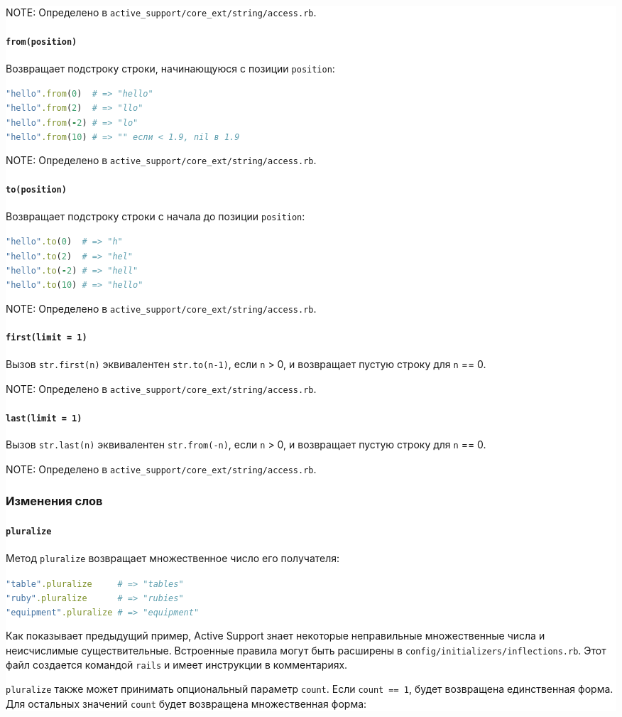 NOTE: Определено в `active_support/core_ext/string/access.rb`.

#### `from(position)`

Возвращает подстроку строки, начинающуюся с позиции `position`:

```ruby
"hello".from(0)  # => "hello"
"hello".from(2)  # => "llo"
"hello".from(-2) # => "lo"
"hello".from(10) # => "" если < 1.9, nil в 1.9
```

NOTE: Определено в `active_support/core_ext/string/access.rb`.

#### `to(position)`

Возвращает подстроку строки с начала до позиции `position`:

```ruby
"hello".to(0)  # => "h"
"hello".to(2)  # => "hel"
"hello".to(-2) # => "hell"
"hello".to(10) # => "hello"
```

NOTE: Определено в `active_support/core_ext/string/access.rb`.

#### `first(limit = 1)`

Вызов `str.first(n)` эквивалентен `str.to(n-1)`, если `n` > 0, и возвращает пустую строку для `n` == 0.

NOTE: Определено в `active_support/core_ext/string/access.rb`.

#### `last(limit = 1)`

Вызов `str.last(n)` эквивалентен `str.from(-n)`, если `n` > 0, и возвращает пустую строку для `n` == 0.

NOTE: Определено в `active_support/core_ext/string/access.rb`.

### Изменения слов

#### `pluralize`

Метод `pluralize` возвращает множественное число его получателя:

```ruby
"table".pluralize     # => "tables"
"ruby".pluralize      # => "rubies"
"equipment".pluralize # => "equipment"
```

Как показывает предыдущий пример, Active Support знает некоторые неправильные множественные числа и неисчислимые существительные. Встроенные правила могут быть расширены в `config/initializers/inflections.rb`. Этот файл создается командой `rails` и имеет инструкции в комментариях.

`pluralize` также может принимать опциональный параметр `count`. Если `count == 1`, будет возвращена единственная форма. Для остальных значений `count` будет возвращена множественная форма:
